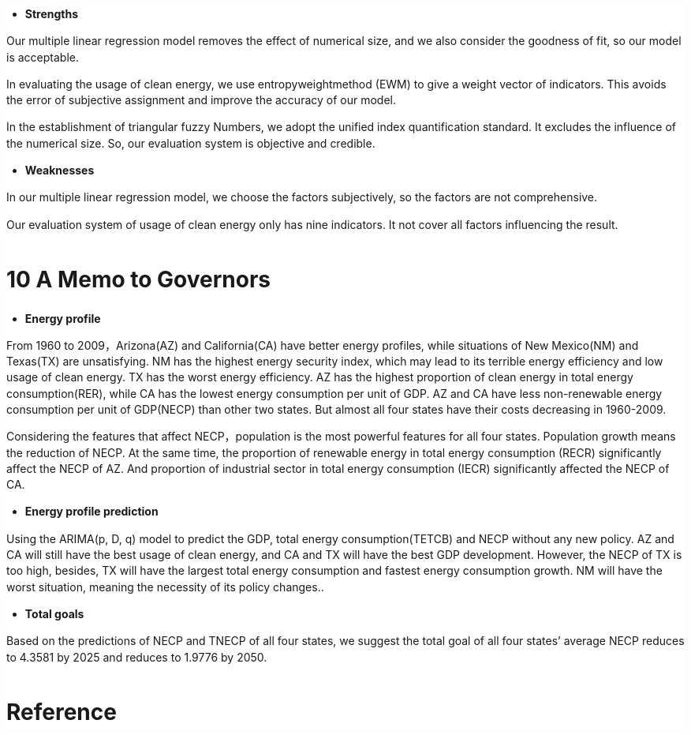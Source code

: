 -   **Strengths**

Our multiple linear regression model removes the effect of numerical size, and
we also consider the goodness of fit, so our model is acceptable.

In evaluating the usage of clean energy, we use entropyweightmethod (EWM) to
give a weight vector of indicators. This avoids the error of subjective
assignment and improve the accuracy of our model.

In the establishment of triangular fuzzy Numbers, we adopt the unified index
quantification standard. It excludes the influence of the numerical size. So,
our evaluation system is objective and credible.

-   **Weaknesses**

In our multiple linear regression model, we choose the factors subjectively, so
the factors are not comprehensive.

Our evaluation system of usage of clean energy only has nine indicators. It not
cover all factors influencing the result.

10 A Memo to Governors
======================

-   **Energy profile**

From 1960 to 2009，Arizona(AZ) and California(CA) have better energy profiles,
while situations of New Mexico(NM) and Texas(TX) are unsatisfying. NM has the
highest energy security index, which may lead to its terrible energy efficiency
and low usage of clean energy. TX has the worst energy efficiency. AZ has the
highest proportion of clean energy in total energy consumption(RER), while CA
has the lowest energy consumption per unit of GDP. AZ and CA have less
non-renewable energy consumption per unit of GDP(NECP) than other two states.
But almost all four states have their costs decreasing in 1960-2009.

Considering the features that affect NECP，population is the most powerful
features for all four states. Population growth means the reduction of NECP. At
the same time, the proportion of renewable energy in total energy consumption
(RECR) significantly affect the NECP of AZ. And proportion of industrial sector
in total energy consumption (IECR) significantly affected the NECP of CA.

-   **Energy profile prediction**

Using the ARIMA(p, D, q) model to predict the GDP, total energy
consumption(TETCB) and NECP without any new policy. AZ and CA will still have
the best usage of clean energy, and CA and TX will have the best GDP
development. However, the NECP of TX is too high, besides, TX will have the
largest total energy consumption and fastest energy consumption growth. NM will
have the worst situation, meaning the necessity of its policy changes..

-   **Total goals**

Based on the predictions of NECP and TNECP of all four states, we suggest the
total goal of all four states’ average NECP reduces to 4.3581 by 2025 and
reduces to 1.9776 by 2050.

Reference
=========

